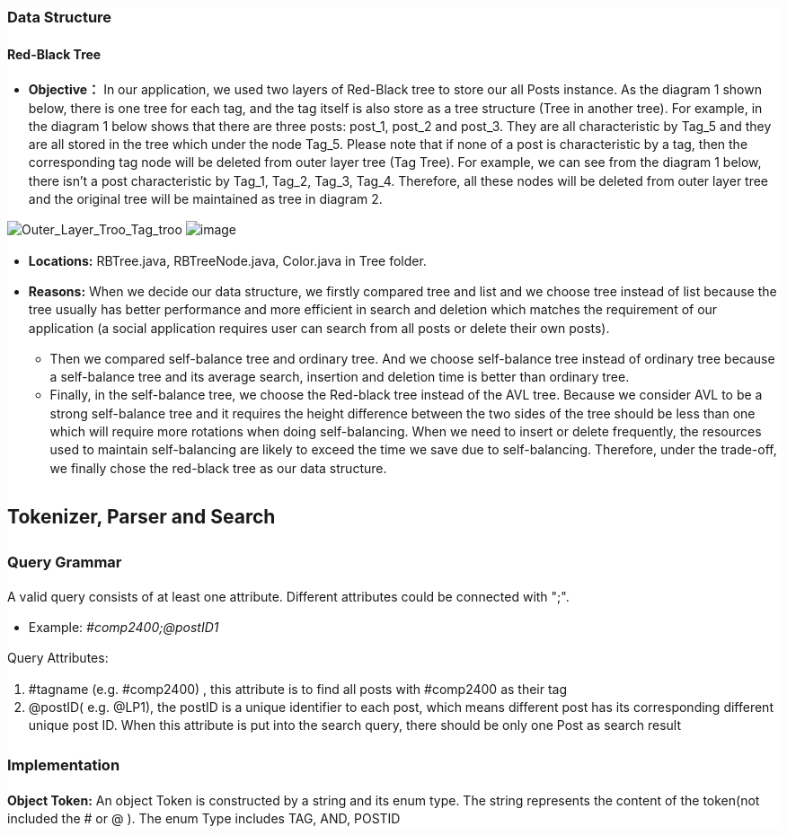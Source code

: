 ### Data Structure
#### Red-Black Tree
 * **Objective：** In our application, we used two layers of Red-Black tree to store our all Posts instance. As the diagram 1 shown below, there is one tree for each tag, and the tag itself is also store as a tree structure (Tree in another tree). For example, in the diagram 1 below shows that there are three posts: post_1, post_2 and post_3. They are all characteristic by Tag_5 and they are all stored in the tree which under the node Tag_5. Please note that if none of a post is characteristic by a tag, then the corresponding tag node will be deleted from outer layer tree (Tag Tree). For example, we can see from the diagram 1 below, there isn’t a post characteristic by Tag_1, Tag_2, Tag_3, Tag_4. Therefore, all these nodes will be deleted from outer layer tree and the original tree will be maintained as tree in diagram 2.

![Outer_Layer_Troo_Tag_troo](/uploads/b314349e814c8654f55ca1166c57b1a5/Outer_Layer_Troo_Tag_troo.png)
![image](/uploads/cfab89e79980939307bebe6729ba6a6f/image.png)


 * **Locations:** RBTree.java, RBTreeNode.java, Color.java in Tree folder.

 * **Reasons:** When we decide our data structure, we firstly compared tree and list and we choose tree instead of list because the tree usually has better performance and more efficient in search and deletion which matches the requirement of our application (a social application requires user can search from all posts or delete their own posts).
    * Then we compared self-balance tree and ordinary tree. And we choose self-balance tree instead of ordinary tree because a self-balance tree and its average search, insertion and deletion time is better than ordinary tree.
    * Finally, in the self-balance tree, we choose the Red-black tree instead of the AVL tree. Because we consider AVL to be a strong self-balance tree and it requires the height difference between the two sides of the tree should be less than one which will require more rotations when doing self-balancing. When we need to insert or delete frequently, the resources used to maintain self-balancing are likely to exceed the time we save due to self-balancing. Therefore, under the trade-off, we finally chose the red-black tree as our data structure.



## Tokenizer, Parser and Search

### Query Grammar

A valid query consists of at least one attribute. Different attributes could be connected with ";".
 * Example: *#comp2400;@postID1*

Query Attributes:
1. #tagname (e.g. #comp2400) , this attribute is to find all posts with #comp2400 as their tag
2. @postID( e.g. @LP1), the postID is a unique identifier to each post, which means different post has its corresponding different unique post ID. When this attribute is put into the search query, there should be only one Post as search result


### Implementation

**Object Token:** An object Token is constructed by a string and its enum type. The string represents the content of the token(not included the # or @ ). The enum Type includes TAG, AND, POSTID
